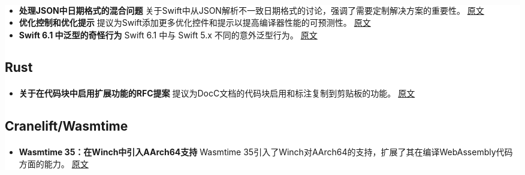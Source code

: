 - **处理JSON中日期格式的混合问题**  关于Swift中从JSON解析不一致日期格式的讨论，强调了需要定制解决方案的重要性。  [原文](https://forums.swift.org/t/a-mixture-of-date-formats-in-json/81613)
- **优化控制和优化提示**  提议为Swift添加更多优化控件和提示以提高编译器性能的可预测性。  [原文](https://forums.swift.org/t/optimization-controls-and-optimization-hints/81612)
- **Swift 6.1 中泛型的奇怪行为**  Swift 6.1 中与 Swift 5.x 不同的意外泛型行为。  [原文](https://forums.swift.org/t/strange-behaviour-in-the-generics-in-swift-6-1/81605)

## Rust

- **关于在代码块中启用扩展功能的RFC提案**  提议为DocC文档的代码块启用和标注复制到剪贴板的功能。  [原文](https://forums.swift.org/t/rfc-proposal-for-extended-features-on-code-blocks/81623)

## Cranelift/Wasmtime

- **Wasmtime 35：在Winch中引入AArch64支持**  Wasmtime 35引入了Winch对AArch64的支持，扩展了其在编译WebAssembly代码方面的能力。  [原文](https://bytecodealliance.org/articles/winch-aarch64-support)